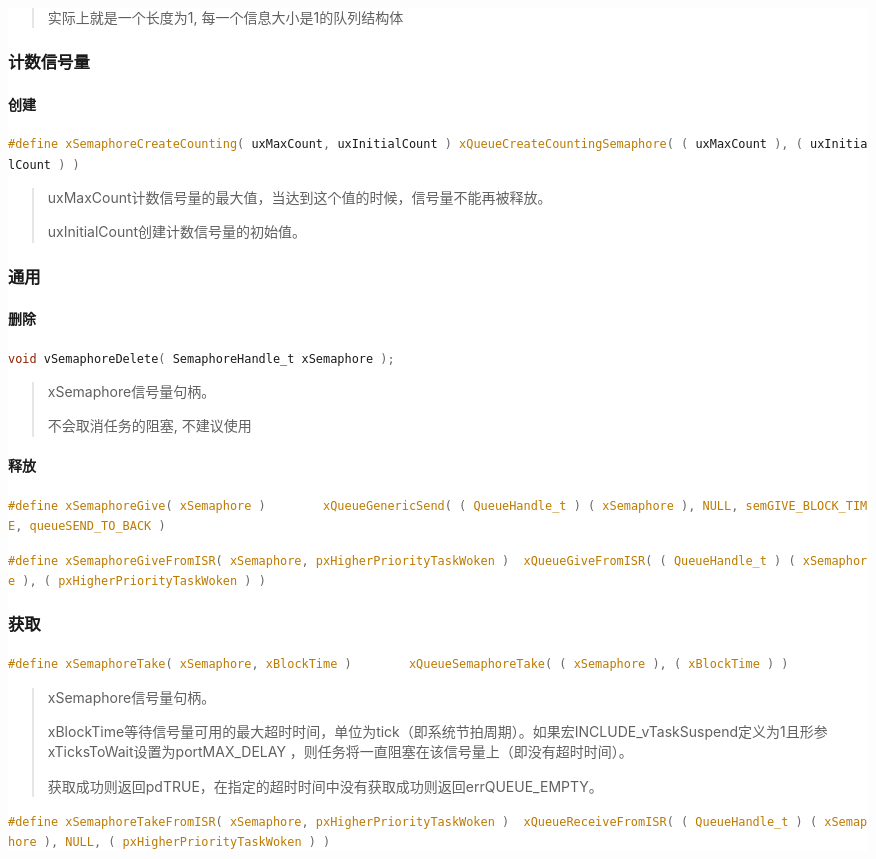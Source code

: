> 实际上就是一个长度为1, 每一个信息大小是1的队列结构体

### 计数信号量

#### 创建

```c
#define xSemaphoreCreateCounting( uxMaxCount, uxInitialCount ) xQueueCreateCountingSemaphore( ( uxMaxCount ), ( uxInitialCount ) )
```

> uxMaxCount计数信号量的最大值，当达到这个值的时候，信号量不能再被释放。
>
> uxInitialCount创建计数信号量的初始值。

### 通用

#### 删除

```c
void vSemaphoreDelete( SemaphoreHandle_t xSemaphore );
```

> xSemaphore信号量句柄。
>
> 不会取消任务的阻塞, 不建议使用

#### 释放

```c
#define xSemaphoreGive( xSemaphore )		xQueueGenericSend( ( QueueHandle_t ) ( xSemaphore ), NULL, semGIVE_BLOCK_TIME, queueSEND_TO_BACK )
```

```c
#define xSemaphoreGiveFromISR( xSemaphore, pxHigherPriorityTaskWoken )	xQueueGiveFromISR( ( QueueHandle_t ) ( xSemaphore ), ( pxHigherPriorityTaskWoken ) )
```

### 获取

```c
#define xSemaphoreTake( xSemaphore, xBlockTime )		xQueueSemaphoreTake( ( xSemaphore ), ( xBlockTime ) )
```

> xSemaphore信号量句柄。
>
> xBlockTime等待信号量可用的最大超时时间，单位为tick（即系统节拍周期）。如果宏INCLUDE_vTaskSuspend定义为1且形参xTicksToWait设置为portMAX_DELAY ，则任务将一直阻塞在该信号量上（即没有超时时间）。
>
> 获取成功则返回pdTRUE，在指定的超时时间中没有获取成功则返回errQUEUE_EMPTY。

```c
#define xSemaphoreTakeFromISR( xSemaphore, pxHigherPriorityTaskWoken )	xQueueReceiveFromISR( ( QueueHandle_t ) ( xSemaphore ), NULL, ( pxHigherPriorityTaskWoken ) )
```
